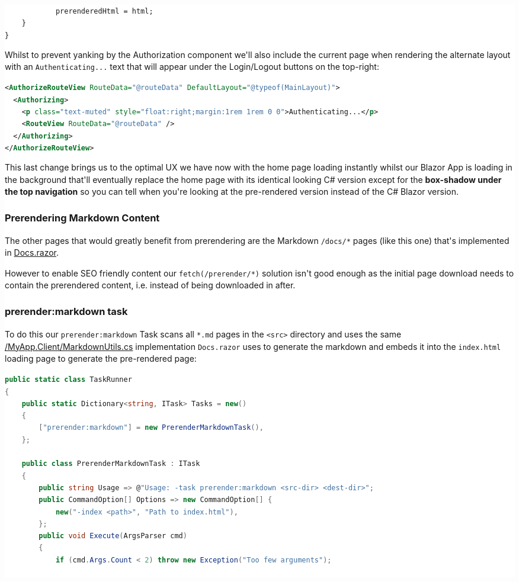 ```razor
            prerenderedHtml = html;
    }
}
```

Whilst to prevent yanking by the Authorization component we'll also include the current page when rendering
the alternate layout with an `Authenticating...` text that will appear under the Login/Logout buttons on the top-right:

```xml
<AuthorizeRouteView RouteData="@routeData" DefaultLayout="@typeof(MainLayout)">
  <Authorizing>
    <p class="text-muted" style="float:right;margin:1rem 1rem 0 0">Authenticating...</p>
    <RouteView RouteData="@routeData" />
  </Authorizing>
</AuthorizeRouteView>
```

This last change brings us to the optimal UX we have now with the home page loading instantly whilst our Blazor App
is loading in the background that'll eventually replace the home page with its identical looking C# version except
for the **box-shadow under the top navigation** so you can tell when you're looking at the pre-rendered version
instead of the C# Blazor version.

### Prerendering Markdown Content

The other pages that would greatly benefit from prerendering are the Markdown `/docs/*` pages (like this one) that's implemented in
[Docs.razor](https://github.com/NetCoreTemplates/blazor-wasm/blob/main/MyApp.Client/Pages/Docs.razor).

However to enable SEO friendly content our `fetch(/prerender/*)` solution isn't good enough as the initial page download
needs to contain the prerendered content, i.e. instead of being downloaded in after.

### prerender:markdown task

To do this our `prerender:markdown` Task scans all `*.md` pages in the `<src>` directory and uses the same
[/MyApp.Client/MarkdownUtils.cs](https://github.com/NetCoreTemplates/blazor-wasm/blob/main/MyApp.Client/MarkdownUtils.cs)
implementation `Docs.razor` uses to generate the markdown and embeds it into the `index.html` loading page to generate
the pre-rendered page:

```csharp
public static class TaskRunner
{
    public static Dictionary<string, ITask> Tasks = new()
    {
        ["prerender:markdown"] = new PrerenderMarkdownTask(),
    };
    
    public class PrerenderMarkdownTask : ITask
    {
        public string Usage => @"Usage: -task prerender:markdown <src-dir> <dest-dir>";
        public CommandOption[] Options => new CommandOption[] {
            new("-index <path>", "Path to index.html"),
        };
        public void Execute(ArgsParser cmd)
        {
            if (cmd.Args.Count < 2) throw new Exception("Too few arguments");
    
```